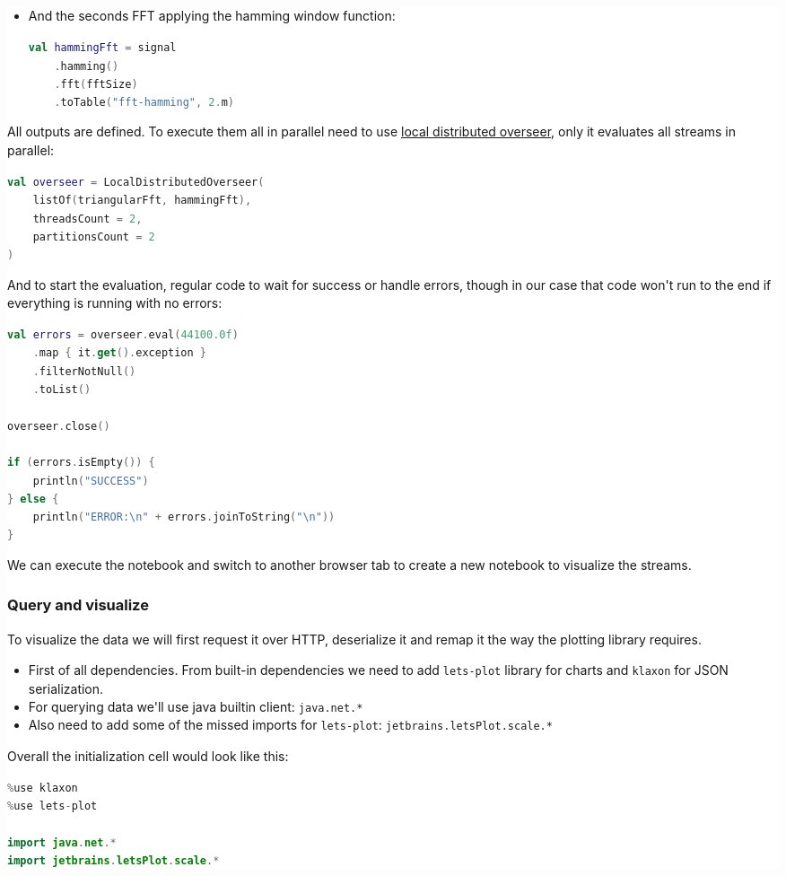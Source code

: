 * And the seconds FFT applying the hamming window function:

    ```kotlin
    val hammingFft = signal
        .hamming()
        .fft(fftSize)
        .toTable("fft-hamming", 2.m)
    ```

All outputs are defined. To execute them all in parallel need to use [local distributed overseer](https://wavebeans.io/docs/exe/#multi-threaded-mode), only it evaluates all streams in parallel:

```kotlin
val overseer = LocalDistributedOverseer(
    listOf(triangularFft, hammingFft), 
    threadsCount = 2,
    partitionsCount = 2
)
```

And to start the evaluation, regular code to wait for success or handle errors, though in our case that code won't run to the end if everything is running with no errors:

```kotlin
val errors = overseer.eval(44100.0f)
    .map { it.get().exception }
    .filterNotNull()
    .toList()
    
overseer.close()

if (errors.isEmpty()) {
    println("SUCCESS")
} else {
    println("ERROR:\n" + errors.joinToString("\n"))
}
```

We can execute the notebook and switch to another browser tab to create a new notebook to visualize the streams.

### Query and visualize

To visualize the data we will first request it over HTTP, deserialize it and remap it the way the plotting library requires.

* First of all dependencies. From built-in dependencies we need to add `lets-plot` library for charts and `klaxon` for JSON serialization.
* For querying data we'll use java builtin client: `java.net.*`
* Also need to add some of the missed imports for `lets-plot`: `jetbrains.letsPlot.scale.*`

Overall the initialization cell would look like this:

```kotlin
%use klaxon
%use lets-plot

import java.net.*
import jetbrains.letsPlot.scale.*
```
